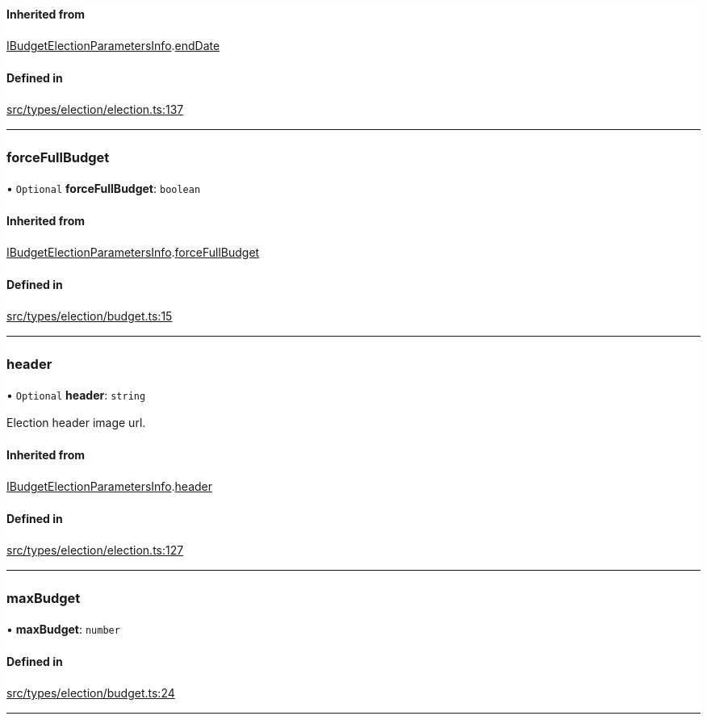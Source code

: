 #### Inherited from

[IBudgetElectionParametersInfo](IBudgetElectionParametersInfo.md).[endDate](IBudgetElectionParametersInfo#enddate)

#### Defined in

[src/types/election/election.ts:137](https://github.com/vocdoni/vocdoni-sdk/blob/179c92b4cecfec787d968dc02b519f64ee15c5d3/src/types/election/election.ts#L137)

___

### forceFullBudget

• `Optional` **forceFullBudget**: `boolean`

#### Inherited from

[IBudgetElectionParametersInfo](IBudgetElectionParametersInfo.md).[forceFullBudget](IBudgetElectionParametersInfo#forcefullbudget)

#### Defined in

[src/types/election/budget.ts:15](https://github.com/vocdoni/vocdoni-sdk/blob/179c92b4cecfec787d968dc02b519f64ee15c5d3/src/types/election/budget.ts#L15)

___

### header

• `Optional` **header**: `string`

Election header image url.

#### Inherited from

[IBudgetElectionParametersInfo](IBudgetElectionParametersInfo.md).[header](IBudgetElectionParametersInfo#header)

#### Defined in

[src/types/election/election.ts:127](https://github.com/vocdoni/vocdoni-sdk/blob/179c92b4cecfec787d968dc02b519f64ee15c5d3/src/types/election/election.ts#L127)

___

### maxBudget

• **maxBudget**: `number`

#### Defined in

[src/types/election/budget.ts:24](https://github.com/vocdoni/vocdoni-sdk/blob/179c92b4cecfec787d968dc02b519f64ee15c5d3/src/types/election/budget.ts#L24)

___
